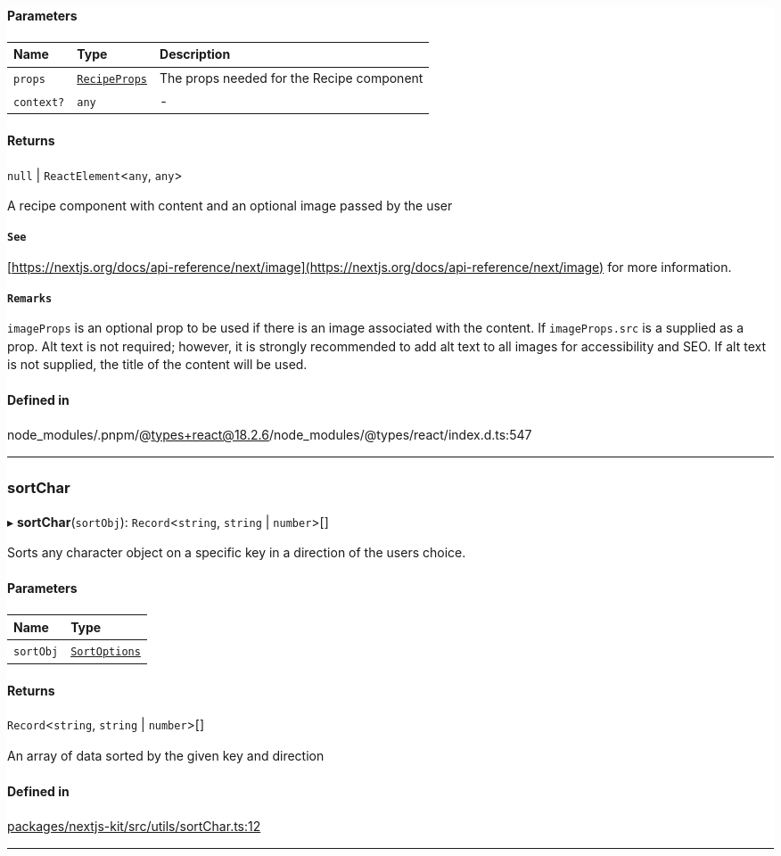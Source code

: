 #### Parameters

| Name       | Type                                       | Description                               |
| :--------- | :----------------------------------------- | :---------------------------------------- |
| `props`    | [`RecipeProps`](interfaces/RecipeProps.md) | The props needed for the Recipe component |
| `context?` | `any`                                      | -                                         |

#### Returns

`null` \| `ReactElement`<`any`, `any`\>

A recipe component with content and an optional image passed by the user

**`See`**

[https://nextjs.org/docs/api-reference/next/image](https://nextjs.org/docs/api-reference/next/image)
for more information.

**`Remarks`**

`imageProps` is an optional prop to be used if there is an image associated with
the content. If `imageProps.src` is a supplied as a prop. Alt text is not
required; however, it is strongly recommended to add alt text to all images for
accessibility and SEO. If alt text is not supplied, the title of the content
will be used.

#### Defined in

node_modules/.pnpm/@types+react@18.2.6/node_modules/@types/react/index.d.ts:547

---

### sortChar

▸ **sortChar**(`sortObj`): `Record`<`string`, `string` \| `number`\>[]

Sorts any character object on a specific key in a direction of the users choice.

#### Parameters

| Name      | Type                                       |
| :-------- | :----------------------------------------- |
| `sortObj` | [`SortOptions`](interfaces/SortOptions.md) |

#### Returns

`Record`<`string`, `string` \| `number`\>[]

An array of data sorted by the given key and direction

#### Defined in

[packages/nextjs-kit/src/utils/sortChar.ts:12](https://github.com/pantheon-systems/decoupled-kit-js/blob/c3dc8b3da/packages/nextjs-kit/src/utils/sortChar.ts#L12)

---